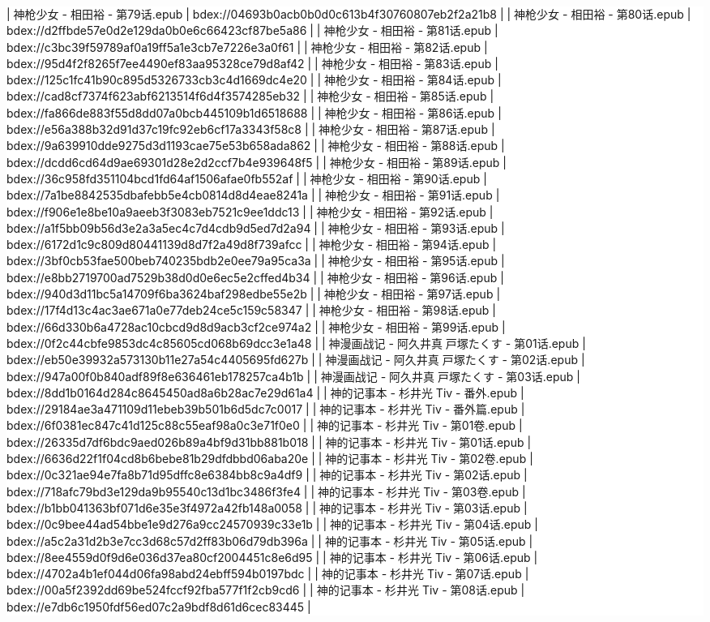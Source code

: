 | 神枪少女 - 相田裕 - 第79话.epub | bdex://04693b0acb0b0d0c613b4f30760807eb2f2a21b8 |
| 神枪少女 - 相田裕 - 第80话.epub | bdex://d2ffbde57e0d2e129da0b0e6c66423cf87be5a86 |
| 神枪少女 - 相田裕 - 第81话.epub | bdex://c3bc39f59789af0a19ff5a1e3cb7e7226e3a0f61 |
| 神枪少女 - 相田裕 - 第82话.epub | bdex://95d4f2f8265f7ee4490ef83aa95328ce79d8af42 |
| 神枪少女 - 相田裕 - 第83话.epub | bdex://125c1fc41b90c895d5326733cb3c4d1669dc4e20 |
| 神枪少女 - 相田裕 - 第84话.epub | bdex://cad8cf7374f623abf6213514f6d4f3574285eb32 |
| 神枪少女 - 相田裕 - 第85话.epub | bdex://fa866de883f55d8dd07a0bcb445109b1d6518688 |
| 神枪少女 - 相田裕 - 第86话.epub | bdex://e56a388b32d91d37c19fc92eb6cf17a3343f58c8 |
| 神枪少女 - 相田裕 - 第87话.epub | bdex://9a639910dde9275d3d1193cae75e53b658ada862 |
| 神枪少女 - 相田裕 - 第88话.epub | bdex://dcdd6cd64d9ae69301d28e2d2ccf7b4e939648f5 |
| 神枪少女 - 相田裕 - 第89话.epub | bdex://36c958fd351104bcd1fd64af1506afae0fb552af |
| 神枪少女 - 相田裕 - 第90话.epub | bdex://7a1be8842535dbafebb5e4cb0814d8d4eae8241a |
| 神枪少女 - 相田裕 - 第91话.epub | bdex://f906e1e8be10a9aeeb3f3083eb7521c9ee1ddc13 |
| 神枪少女 - 相田裕 - 第92话.epub | bdex://a1f5bb09b56d3e2a3a5ec4c7d4cdb9d5ed7d2a94 |
| 神枪少女 - 相田裕 - 第93话.epub | bdex://6172d1c9c809d80441139d8d7f2a49d8f739afcc |
| 神枪少女 - 相田裕 - 第94话.epub | bdex://3bf0cb53fae500beb740235bdb2e0ee79a95ca3a |
| 神枪少女 - 相田裕 - 第95话.epub | bdex://e8bb2719700ad7529b38d0d0e6ec5e2cffed4b34 |
| 神枪少女 - 相田裕 - 第96话.epub | bdex://940d3d11bc5a14709f6ba3624baf298edbe55e2b |
| 神枪少女 - 相田裕 - 第97话.epub | bdex://17f4d13c4ac3ae671a0e77deb24ce5c159c58347 |
| 神枪少女 - 相田裕 - 第98话.epub | bdex://66d330b6a4728ac10cbcd9d8d9acb3cf2ce974a2 |
| 神枪少女 - 相田裕 - 第99话.epub | bdex://0f2c44cbfe9853dc4c85605cd068b69dcc3e1a48 |
| 神漫画战记 - 阿久井真 戸塚たくす - 第01话.epub | bdex://eb50e39932a573130b11e27a54c4405695fd627b |
| 神漫画战记 - 阿久井真 戸塚たくす - 第02话.epub | bdex://947a00f0b840adf89f8e636461eb178257ca4b1b |
| 神漫画战记 - 阿久井真 戸塚たくす - 第03话.epub | bdex://8dd1b0164d284c8645450ad8a6b28ac7e29d61a4 |
| 神的记事本 - 杉井光 Tiv - 番外.epub | bdex://29184ae3a471109d11ebeb39b501b6d5dc7c0017 |
| 神的记事本 - 杉井光 Tiv - 番外篇.epub | bdex://6f0381ec847c41d125c88c55eaf98a0c3e71f0e0 |
| 神的记事本 - 杉井光 Tiv - 第01卷.epub | bdex://26335d7df6bdc9aed026b89a4bf9d31bb881b018 |
| 神的记事本 - 杉井光 Tiv - 第01话.epub | bdex://6636d22f1f04cd8b6bebe81b29dfdbbd06aba20e |
| 神的记事本 - 杉井光 Tiv - 第02卷.epub | bdex://0c321ae94e7fa8b71d95dffc8e6384bb8c9a4df9 |
| 神的记事本 - 杉井光 Tiv - 第02话.epub | bdex://718afc79bd3e129da9b95540c13d1bc3486f3fe4 |
| 神的记事本 - 杉井光 Tiv - 第03卷.epub | bdex://b1bb041363bf071d6e35e3f4972a42fb148a0058 |
| 神的记事本 - 杉井光 Tiv - 第03话.epub | bdex://0c9bee44ad54bbe1e9d276a9cc24570939c33e1b |
| 神的记事本 - 杉井光 Tiv - 第04话.epub | bdex://a5c2a31d2b3e7cc3d68c57d2ff83b06d79db396a |
| 神的记事本 - 杉井光 Tiv - 第05话.epub | bdex://8ee4559d0f9d6e036d37ea80cf2004451c8e6d95 |
| 神的记事本 - 杉井光 Tiv - 第06话.epub | bdex://4702a4b1ef044d06fa98abd24ebff594b0197bdc |
| 神的记事本 - 杉井光 Tiv - 第07话.epub | bdex://00a5f2392dd69be524fccf92fba577f1f2cb9cd6 |
| 神的记事本 - 杉井光 Tiv - 第08话.epub | bdex://e7db6c1950fdf56ed07c2a9bdf8d61d6cec83445 |